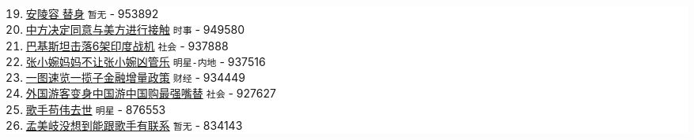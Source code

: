 19. [安陵容 替身](https://m.weibo.cn/search?containerid=100103type%3D1%26t%3D10%26q%3D%E5%AE%89%E9%99%B5%E5%AE%B9+%E6%9B%BF%E8%BA%AB&stream_entry_id=31&isnewpage=1&extparam=seat%3D1%26stream_entry_id%3D31%26realpos%3D16%26band_rank%3D16%26filter_type%3Drealtimehot%26lcate%3D5001%26c_type%3D31%26flag%3D1%26pos%3D17%26cate%3D5001%26q%3D%25E5%25AE%2589%25E9%2599%25B5%25E5%25AE%25B9%2520%25E6%259B%25BF%25E8%25BA%25AB%26dgr%3D0%26display_time%3D1746628152%26pre_seqid%3D1746628152876091127656) `暂无` - 953892
20. [中方决定同意与美方进行接触](https://m.weibo.cn/search?containerid=100103type%3D1%26t%3D10%26q%3D%23%E4%B8%AD%E6%96%B9%E5%86%B3%E5%AE%9A%E5%90%8C%E6%84%8F%E4%B8%8E%E7%BE%8E%E6%96%B9%E8%BF%9B%E8%A1%8C%E6%8E%A5%E8%A7%A6%23&stream_entry_id=31&isnewpage=1&extparam=seat%3D1%26c_type%3D31%26pos%3D1%26cate%3D5001%26lcate%3D5001%26flag%3D1%26stream_entry_id%3D31%26realpos%3D2%26dgr%3D0%26q%3D%2523%25E4%25B8%25AD%25E6%2596%25B9%25E5%2586%25B3%25E5%25AE%259A%25E5%2590%258C%25E6%2584%258F%25E4%25B8%258E%25E7%25BE%258E%25E6%2596%25B9%25E8%25BF%259B%25E8%25A1%258C%25E6%258E%25A5%25E8%25A7%25A6%2523%26filter_type%3Drealtimehot%26band_rank%3D2%26display_time%3D1746573915%26pre_seqid%3D17465739157200274343719) `时事` - 949580
21. [巴基斯坦击落6架印度战机](https://m.weibo.cn/search?containerid=100103type%3D1%26t%3D10%26q%3D%23%E5%B7%B4%E5%9F%BA%E6%96%AF%E5%9D%A6%E5%87%BB%E8%90%BD6%E6%9E%B6%E5%8D%B0%E5%BA%A6%E6%88%98%E6%9C%BA%23&stream_entry_id=31&isnewpage=1&extparam=seat%3D1%26filter_type%3Drealtimehot%26c_type%3D31%26cate%3D5001%26band_rank%3D7%26stream_entry_id%3D31%26q%3D%2523%25E5%25B7%25B4%25E5%259F%25BA%25E6%2596%25AF%25E5%259D%25A6%25E5%2587%25BB%25E8%2590%25BD6%25E6%259E%25B6%25E5%258D%25B0%25E5%25BA%25A6%25E6%2588%2598%25E6%259C%25BA%2523%26dgr%3D0%26flag%3D0%26realpos%3D7%26lcate%3D5001%26pos%3D7%26display_time%3D1746583537%26pre_seqid%3D174658353699401846926148) `社会` - 937888
22. [张小婉妈妈不让张小婉凶管乐](https://m.weibo.cn/search?containerid=100103type%3D1%26t%3D10%26q%3D%23%E5%BC%A0%E5%B0%8F%E5%A9%89%E5%A6%88%E5%A6%88%E4%B8%8D%E8%AE%A9%E5%BC%A0%E5%B0%8F%E5%A9%89%E5%87%B6%E7%AE%A1%E4%B9%90%23&stream_entry_id=31&isnewpage=1&extparam=seat%3D1%26stream_entry_id%3D31%26q%3D%2523%25E5%25BC%25A0%25E5%25B0%258F%25E5%25A9%2589%25E5%25A6%2588%25E5%25A6%2588%25E4%25B8%258D%25E8%25AE%25A9%25E5%25BC%25A0%25E5%25B0%258F%25E5%25A9%2589%25E5%2587%25B6%25E7%25AE%25A1%25E4%25B9%2590%2523%26dgr%3D0%26flag%3D1%26band_rank%3D2%26pos%3D1%26lcate%3D5001%26c_type%3D31%26realpos%3D2%26cate%3D5001%26filter_type%3Drealtimehot%26display_time%3D1746625156%26pre_seqid%3D174662515646302094964129) `明星-内地` - 937516
23. [一图速览一揽子金融增量政策](https://m.weibo.cn/search?containerid=100103type%3D1%26t%3D10%26q%3D%23%E4%B8%80%E5%9B%BE%E9%80%9F%E8%A7%88%E4%B8%80%E6%8F%BD%E5%AD%90%E9%87%91%E8%9E%8D%E5%A2%9E%E9%87%8F%E6%94%BF%E7%AD%96%23&stream_entry_id=31&isnewpage=1&extparam=seat%3D1%26stream_entry_id%3D31%26realpos%3D3%26band_rank%3D3%26filter_type%3Drealtimehot%26lcate%3D5001%26c_type%3D31%26flag%3D1%26pos%3D2%26cate%3D5001%26q%3D%2523%25E4%25B8%2580%25E5%259B%25BE%25E9%2580%259F%25E8%25A7%2588%25E4%25B8%2580%25E6%258F%25BD%25E5%25AD%2590%25E9%2587%2591%25E8%259E%258D%25E5%25A2%259E%25E9%2587%258F%25E6%2594%25BF%25E7%25AD%2596%2523%26dgr%3D0%26display_time%3D1746628152%26pre_seqid%3D1746628152876091127656) `财经` - 934449
24. [外国游客变身中国游中国购最强嘴替](https://m.weibo.cn/search?containerid=100103type%3D1%26t%3D10%26q%3D%23%E5%A4%96%E5%9B%BD%E6%B8%B8%E5%AE%A2%E5%8F%98%E8%BA%AB%E4%B8%AD%E5%9B%BD%E6%B8%B8%E4%B8%AD%E5%9B%BD%E8%B4%AD%E6%9C%80%E5%BC%BA%E5%98%B4%E6%9B%BF%23&stream_entry_id=31&isnewpage=1&extparam=seat%3D1%26filter_type%3Drealtimehot%26c_type%3D31%26realpos%3D3%26lcate%3D5001%26cate%3D5001%26pos%3D2%26q%3D%2523%25E5%25A4%2596%25E5%259B%25BD%25E6%25B8%25B8%25E5%25AE%25A2%25E5%258F%2598%25E8%25BA%25AB%25E4%25B8%25AD%25E5%259B%25BD%25E6%25B8%25B8%25E4%25B8%25AD%25E5%259B%25BD%25E8%25B4%25AD%25E6%259C%2580%25E5%25BC%25BA%25E5%2598%25B4%25E6%259B%25BF%2523%26stream_entry_id%3D31%26dgr%3D0%26band_rank%3D3%26flag%3D1%26display_time%3D1746622604%26pre_seqid%3D17466226046480499816138) `社会` - 927627
25. [歌手苟伟去世](https://m.weibo.cn/search?containerid=100103type%3D1%26t%3D10%26q%3D%23%E6%AD%8C%E6%89%8B%E8%8B%9F%E4%BC%9F%E5%8E%BB%E4%B8%96%23&stream_entry_id=31&isnewpage=1&extparam=seat%3D1%26filter_type%3Drealtimehot%26c_type%3D31%26cate%3D5001%26band_rank%3D5%26stream_entry_id%3D31%26q%3D%2523%25E6%25AD%258C%25E6%2589%258B%25E8%258B%259F%25E4%25BC%259F%25E5%258E%25BB%25E4%25B8%2596%2523%26dgr%3D0%26flag%3D2%26realpos%3D5%26lcate%3D5001%26pos%3D4%26display_time%3D1746583537%26pre_seqid%3D174658353699401846926148) `明星` - 876553
26. [孟美岐没想到能跟歌手有联系](https://m.weibo.cn/search?containerid=100103type%3D1%26t%3D10%26q%3D%E5%AD%9F%E7%BE%8E%E5%B2%90%E6%B2%A1%E6%83%B3%E5%88%B0%E8%83%BD%E8%B7%9F%E6%AD%8C%E6%89%8B%E6%9C%89%E8%81%94%E7%B3%BB&stream_entry_id=31&isnewpage=1&extparam=seat%3D1%26stream_entry_id%3D31%26flag%3D1%26filter_type%3Drealtimehot%26lcate%3D5001%26c_type%3D31%26realpos%3D2%26pos%3D1%26cate%3D5001%26q%3D%25E5%25AD%259F%25E7%25BE%258E%25E5%25B2%2590%25E6%25B2%25A1%25E6%2583%25B3%25E5%2588%25B0%25E8%2583%25BD%25E8%25B7%259F%25E6%25AD%258C%25E6%2589%258B%25E6%259C%2589%25E8%2581%2594%25E7%25B3%25BB%26dgr%3D0%26band_rank%3D2%26display_time%3D1746610225%26pre_seqid%3D174661022521001541855146) `暂无` - 834143